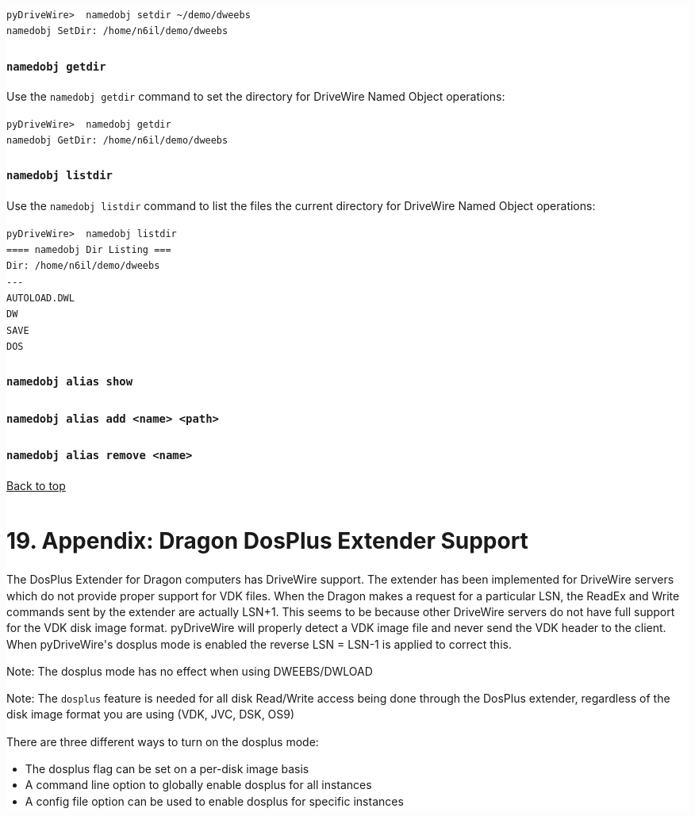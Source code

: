     pyDriveWire>  namedobj setdir ~/demo/dweebs
    namedobj SetDir: /home/n6il/demo/dweebs

### `namedobj getdir`

Use the `namedobj getdir` command to set the directory for DriveWire Named Object operations:

    pyDriveWire>  namedobj getdir
    namedobj GetDir: /home/n6il/demo/dweebs

### `namedobj listdir`
Use the `namedobj listdir` command to list the files the current directory for DriveWire Named Object operations:

    pyDriveWire>  namedobj listdir
    ==== namedobj Dir Listing ===
    Dir: /home/n6il/demo/dweebs
    ---
    AUTOLOAD.DWL
    DW
    SAVE
    DOS


### `namedobj alias show`
### `namedobj alias add <name> <path>`
### `namedobj alias remove <name>`

[Back to top](#toc)
# 19. <a name="ch_dragon"></a>Appendix: Dragon DosPlus Extender Support

The DosPlus Extender for Dragon computers has DriveWire support.
The extender has been implemented for DriveWire servers which
do not provide proper support for VDK files.  When the Dragon
makes a request for a particular LSN, the ReadEx and Write
commands sent by the extender are actually LSN+1. This seems
to be because other DriveWire servers do not have full support
for the VDK disk image format.  pyDriveWire will properly
detect a VDK image file and never send the VDK header to the
client.  When pyDriveWire's dosplus mode is enabled the
reverse LSN = LSN-1 is applied to correct this.

Note: The dosplus mode has no effect when using DWEEBS/DWLOAD

Note: The `dosplus` feature is needed for all disk Read/Write access being
done through the DosPlus extender, regardless of the disk image format you
are using (VDK, JVC, DSK, OS9)

There are three different ways to turn on the dosplus mode:

* The dosplus flag can be set on a per-disk image basis
* A command line option to globally enable dosplus for all instances
* A config file option can be used to enable dosplus for specific instances
